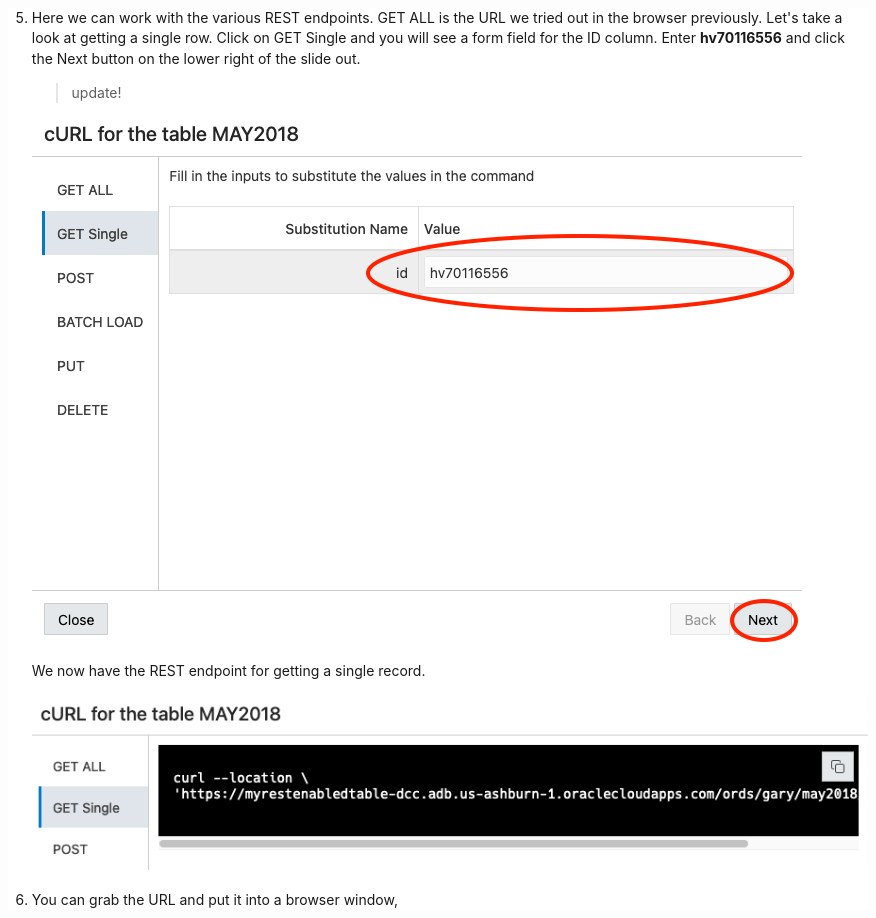 5. Here we can work with the various REST endpoints. GET ALL is the URL we tried out in the browser previously. Let's take a look at getting a single row. Click on GET Single and you will see a form field for the ID column. Enter **hv70116556** and click the Next button on the lower right of the slide out.

    >update!

    ![Click the GET Single item, then enter the value. Now Click Next on the bottom right](./images/sdw-39.png)

    We now have the REST endpoint for getting a single record.

    ![REST endpoint for getting a single record](./images/sdw-40.png)

6. You can grab the URL and put it into a browser window,
